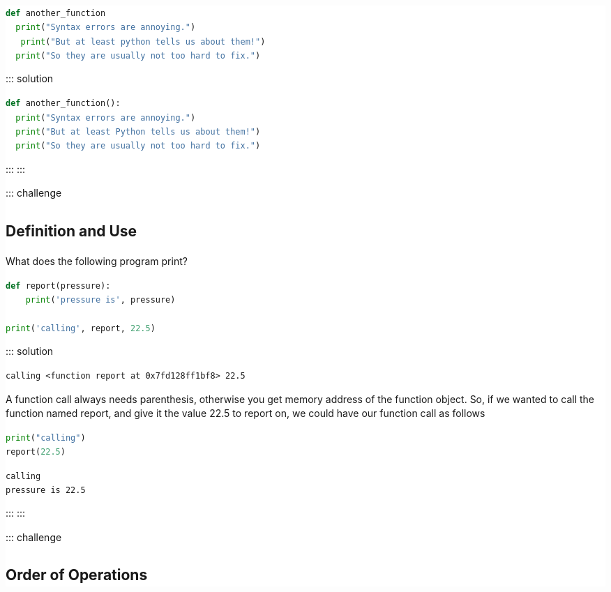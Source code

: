 ```python
def another_function
  print("Syntax errors are annoying.")
   print("But at least python tells us about them!")
  print("So they are usually not too hard to fix.")
```


::: solution

```python
def another_function():
  print("Syntax errors are annoying.")
  print("But at least Python tells us about them!")
  print("So they are usually not too hard to fix.")
```

:::
:::

::: challenge
## Definition and Use

What does the following program print?

```python
def report(pressure):
    print('pressure is', pressure)

print('calling', report, 22.5)
```

::: solution

```output
calling <function report at 0x7fd128ff1bf8> 22.5
``` 


A function call always needs parenthesis, otherwise you get memory address of the function object. So, if we wanted to call the function named report, and give it the value 22.5 to report on, we could have our function call as follows
```python
print("calling")
report(22.5)
```

```output
calling
pressure is 22.5
```

:::
:::

::: challenge
## Order of Operations

